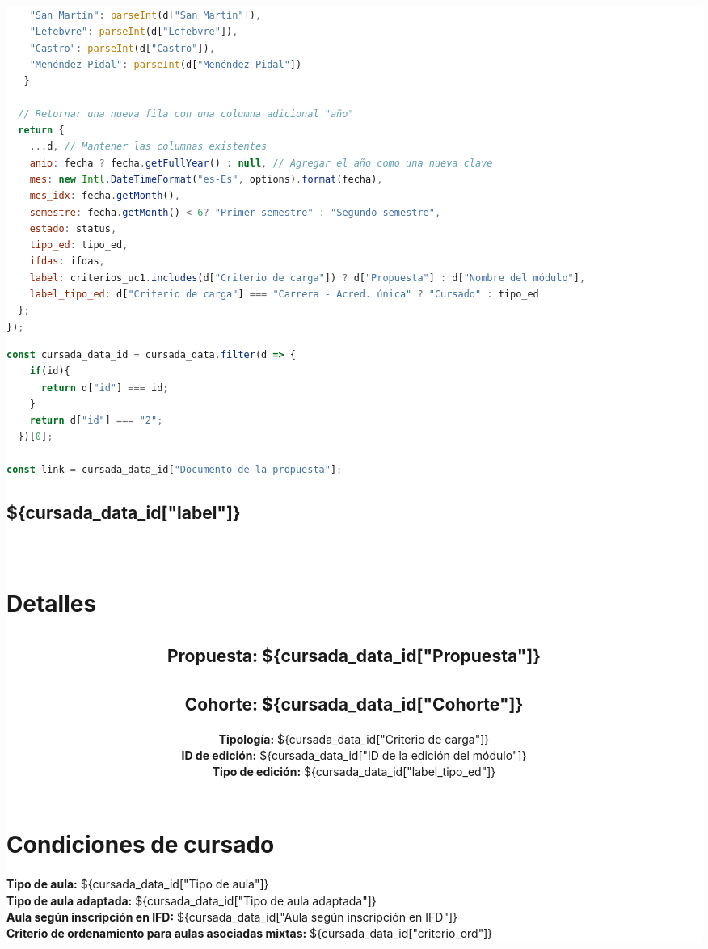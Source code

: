 ```js
    "San Martín": parseInt(d["San Martín"]),
    "Lefebvre": parseInt(d["Lefebvre"]),
    "Castro": parseInt(d["Castro"]),
    "Menéndez Pidal": parseInt(d["Menéndez Pidal"])
   }

  // Retornar una nueva fila con una columna adicional "año"
  return {
    ...d, // Mantener las columnas existentes
    anio: fecha ? fecha.getFullYear() : null, // Agregar el año como una nueva clave
    mes: new Intl.DateTimeFormat("es-Es", options).format(fecha),
    mes_idx: fecha.getMonth(),
    semestre: fecha.getMonth() < 6? "Primer semestre" : "Segundo semestre",
    estado: status,
    tipo_ed: tipo_ed,
    ifdas: ifdas,
    label: criterios_uc1.includes(d["Criterio de carga"]) ? d["Propuesta"] : d["Nombre del módulo"],
    label_tipo_ed: d["Criterio de carga"] === "Carrera - Acred. única" ? "Cursado" : tipo_ed
  };
});
```

```js
const cursada_data_id = cursada_data.filter(d => {
    if(id){
      return d["id"] === id;
    }
    return d["id"] === "2";
  })[0];

const link = cursada_data_id["Documento de la propuesta"];
```
<div class="hero">
  <h2>${cursada_data_id["label"]}</h2>
</div>

<br>
<div class="card" style="background-color: white;">
  <h1>Detalles</h1>
  <div class="grid grid-cols-3" style="text-align:center;grid-auto-rows: auto;">
      <div class="card grid-colspan-2"><h2><b>Propuesta:</b> ${cursada_data_id["Propuesta"]}</h2></div>
      <div class="card"><h2><b>Cohorte:</b> ${cursada_data_id["Cohorte"]}</h2></div>
      <div class="card"><b>Tipología:</b> ${cursada_data_id["Criterio de carga"]}</div>
      <div class="card"><b>ID de edición:</b> ${cursada_data_id["ID de la edición del módulo"]}</div>
      <div class="card"><b>Tipo de edición:</b> ${cursada_data_id["label_tipo_ed"]}</div>
  </div>
</div>

<br>
<div class="card" style="background-color: white;">
  <h1>Condiciones de cursado</h1>
  <div class="grid grid-cols-2" style="text-align:left;grid-auto-rows: auto;">
      <div class="card"><b>Tipo de aula:</b> ${cursada_data_id["Tipo de aula"]}</div>
      <div class="card"><b>Tipo de aula adaptada:</b> ${cursada_data_id["Tipo de aula adaptada"]}</div>
      <div class="card"><b>Aula según inscripción en IFD:</b> ${cursada_data_id["Aula según inscripción en IFD"]}</div>
      <div class="card"><b>Criterio de ordenamiento para aulas asociadas mixtas:</b> ${cursada_data_id["criterio_ord"]}</div>
  </div>
</div>
